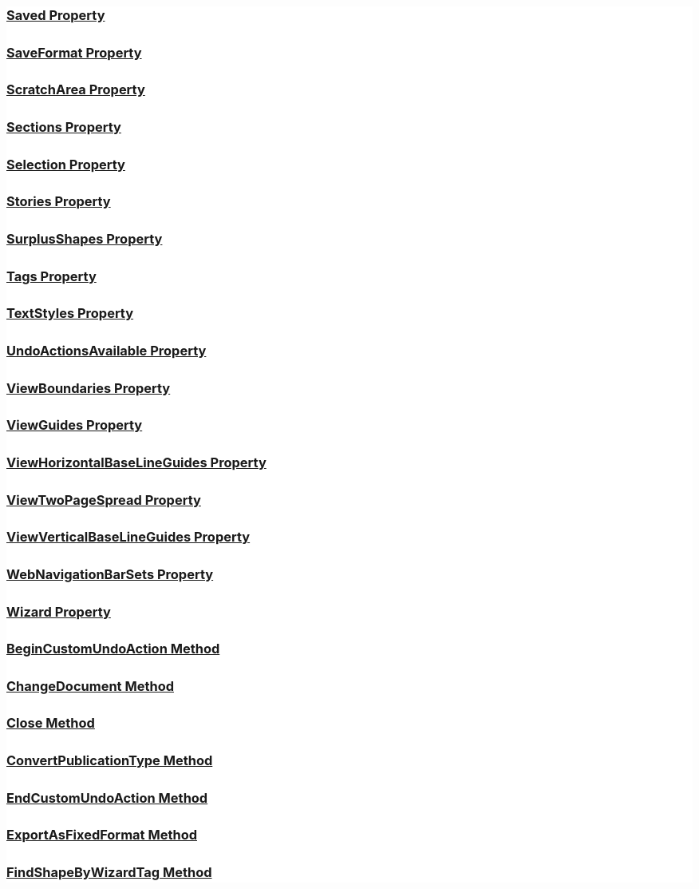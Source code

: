 ### [Saved Property](document-saved-property-publisher.md)
### [SaveFormat Property](document-saveformat-property-publisher.md)
### [ScratchArea Property](document-scratcharea-property-publisher.md)
### [Sections Property](document-sections-property-publisher.md)
### [Selection Property](document-selection-property-publisher.md)
### [Stories Property](document-stories-property-publisher.md)
### [SurplusShapes Property](document-surplusshapes-property-publisher.md)
### [Tags Property](document-tags-property-publisher.md)
### [TextStyles Property](document-textstyles-property-publisher.md)
### [UndoActionsAvailable Property](document-undoactionsavailable-property-publisher.md)
### [ViewBoundaries Property](document-viewboundaries-property-publisher.md)
### [ViewGuides Property](document-viewguides-property-publisher.md)
### [ViewHorizontalBaseLineGuides Property](document-viewhorizontalbaselineguides-property-publisher.md)
### [ViewTwoPageSpread Property](document-viewtwopagespread-property-publisher.md)
### [ViewVerticalBaseLineGuides Property](document-viewverticalbaselineguides-property-publisher.md)
### [WebNavigationBarSets Property](document-webnavigationbarsets-property-publisher.md)
### [Wizard Property](document-wizard-property-publisher.md)
### [BeginCustomUndoAction Method](document-begincustomundoaction-method-publisher.md)
### [ChangeDocument Method](document-changedocument-method-publisher.md)
### [Close Method](document-close-method-publisher.md)
### [ConvertPublicationType Method](document-convertpublicationtype-method-publisher.md)
### [EndCustomUndoAction Method](document-endcustomundoaction-method-publisher.md)
### [ExportAsFixedFormat Method](document-exportasfixedformat-method-publisher.md)
### [FindShapeByWizardTag Method](document-findshapebywizardtag-method-publisher.md)